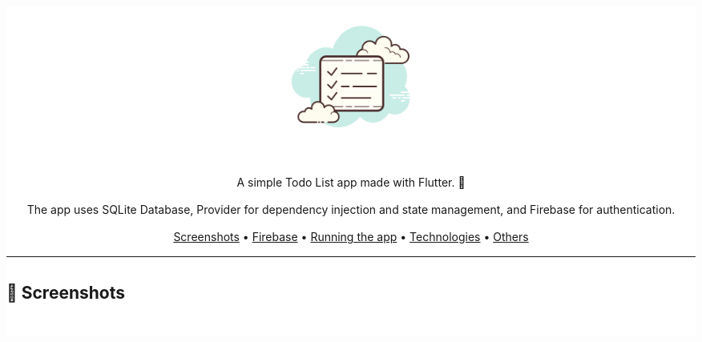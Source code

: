 <h1 align="center">
  <img alt="Todo" title="Todo" src="assets\logo.png" height="180"/>
</h1>

<p align="center">A simple Todo List app made with Flutter. 💙</p>
<p align="center">The app uses SQLite Database, Provider for dependency injection and state management, and Firebase for authentication.</p>

<p align="center">
 <a href="#-screenshots">Screenshots</a> •
 <a href="#-firebase">Firebase</a> •
 <a href="#-running-the-app">Running the app</a> •
 <a href="#-technologies">Technologies</a> •
 <a href="#-others">Others</a>
</p>

---
## 📱 Screenshots

<br>
<h1 align="center">